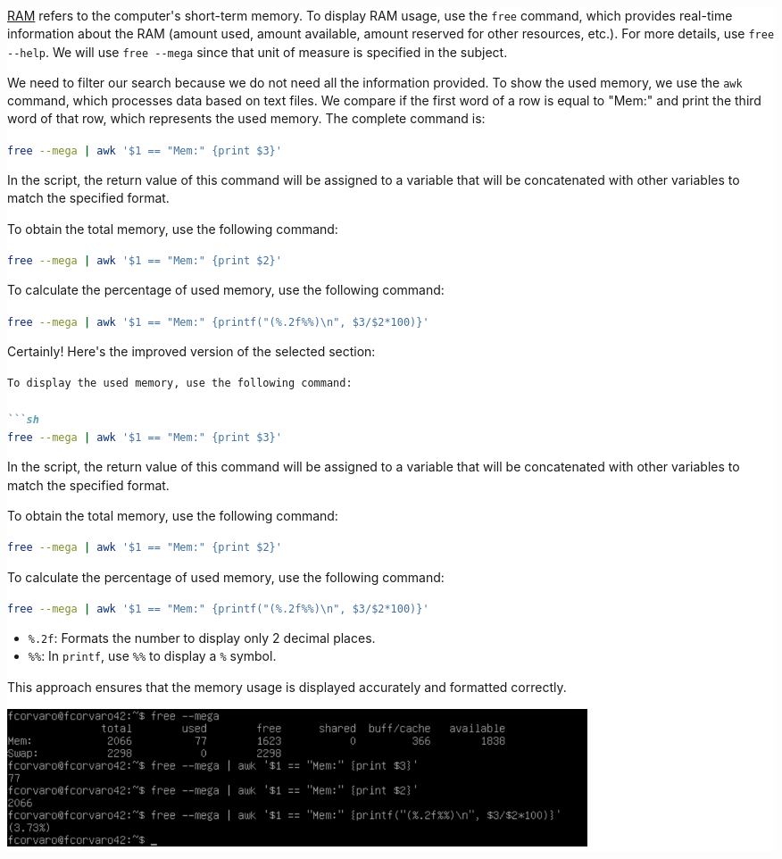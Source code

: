 [RAM](https://en.wikipedia.org/wiki/Random-access_memory) refers to the computer's short-term memory. To display RAM usage, use the `free` command, which provides real-time information about the RAM (amount used, amount available, amount reserved for other resources, etc.). For more details, use `free --help`. We will use `free --mega` since that unit of measure is specified in the subject.

We need to filter our search because we do not need all the information provided. To show the used memory, we use the `awk` command, which processes data based on text files. We compare if the first word of a row is equal to "Mem:" and print the third word of that row, which represents the used memory. The complete command is:

```sh
free --mega | awk '$1 == "Mem:" {print $3}'
```

In the script, the return value of this command will be assigned to a variable that will be concatenated with other variables to match the specified format.

To obtain the total memory, use the following command:

```sh
free --mega | awk '$1 == "Mem:" {print $2}'
```

To calculate the percentage of used memory, use the following command:

```sh
free --mega | awk '$1 == "Mem:" {printf("(%.2f%%)\n", $3/$2*100)}'
```
Certainly! Here's the improved version of the selected section:

```markdown
To display the used memory, use the following command:

```sh
free --mega | awk '$1 == "Mem:" {print $3}'
```

In the script, the return value of this command will be assigned to a variable that will be concatenated with other variables to match the specified format.

To obtain the total memory, use the following command:

```sh
free --mega | awk '$1 == "Mem:" {print $2}'
```

To calculate the percentage of used memory, use the following command:

```sh
free --mega | awk '$1 == "Mem:" {printf("(%.2f%%)\n", $3/$2*100)}'
```

- `%.2f`: Formats the number to display only 2 decimal places.
- `%%`: In `printf`, use `%%` to display a `%` symbol.

This approach ensures that the memory usage is displayed accurately and formatted correctly.

<img width="650" src="https://github.com/f-corvaro/42.common_core/blob/main/01-born2beroot/.extra/99.png">
